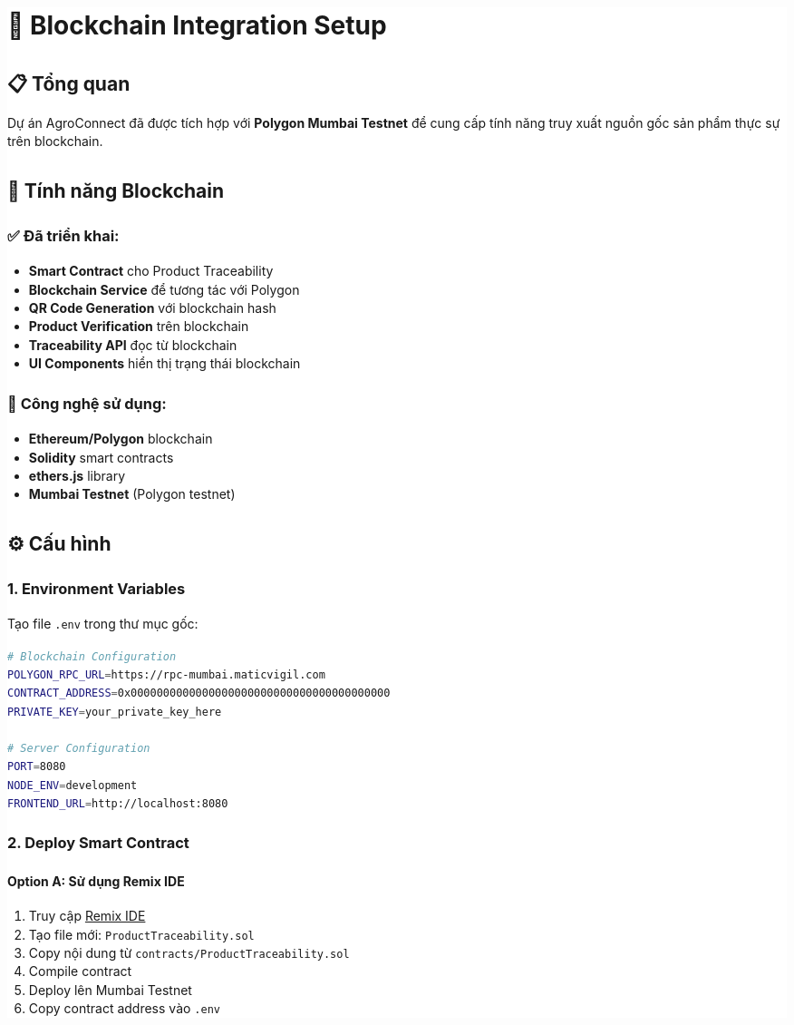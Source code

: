 # 🔗 Blockchain Integration Setup

## 📋 Tổng quan

Dự án AgroConnect đã được tích hợp với **Polygon Mumbai Testnet** để cung cấp tính năng truy xuất nguồn gốc sản phẩm thực sự trên blockchain.

## 🚀 Tính năng Blockchain

### ✅ **Đã triển khai:**
- **Smart Contract** cho Product Traceability
- **Blockchain Service** để tương tác với Polygon
- **QR Code Generation** với blockchain hash
- **Product Verification** trên blockchain
- **Traceability API** đọc từ blockchain
- **UI Components** hiển thị trạng thái blockchain

### 🔧 **Công nghệ sử dụng:**
- **Ethereum/Polygon** blockchain
- **Solidity** smart contracts
- **ethers.js** library
- **Mumbai Testnet** (Polygon testnet)

## ⚙️ Cấu hình

### 1. **Environment Variables**
Tạo file `.env` trong thư mục gốc:

```bash
# Blockchain Configuration
POLYGON_RPC_URL=https://rpc-mumbai.maticvigil.com
CONTRACT_ADDRESS=0x0000000000000000000000000000000000000000
PRIVATE_KEY=your_private_key_here

# Server Configuration
PORT=8080
NODE_ENV=development
FRONTEND_URL=http://localhost:8080
```

### 2. **Deploy Smart Contract**

#### **Option A: Sử dụng Remix IDE**
1. Truy cập [Remix IDE](https://remix.ethereum.org/)
2. Tạo file mới: `ProductTraceability.sol`
3. Copy nội dung từ `contracts/ProductTraceability.sol`
4. Compile contract
5. Deploy lên Mumbai Testnet
6. Copy contract address vào `.env`
